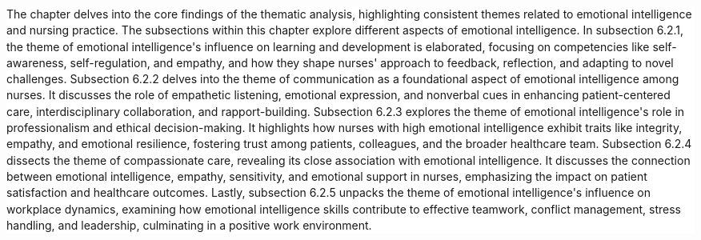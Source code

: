 The chapter delves into the core findings of the thematic analysis, highlighting consistent themes related to emotional intelligence and nursing practice. The subsections within this chapter explore different aspects of emotional intelligence. In subsection 6.2.1, the theme of emotional intelligence's influence on learning and development is elaborated, focusing on competencies like self-awareness, self-regulation, and empathy, and how they shape nurses' approach to feedback, reflection, and adapting to novel challenges. Subsection 6.2.2 delves into the theme of communication as a foundational aspect of emotional intelligence among nurses. It discusses the role of empathetic listening, emotional expression, and nonverbal cues in enhancing patient-centered care, interdisciplinary collaboration, and rapport-building. Subsection 6.2.3 explores the theme of emotional intelligence's role in professionalism and ethical decision-making. It highlights how nurses with high emotional intelligence exhibit traits like integrity, empathy, and emotional resilience, fostering trust among patients, colleagues, and the broader healthcare team. Subsection 6.2.4 dissects the theme of compassionate care, revealing its close association with emotional intelligence. It discusses the connection between emotional intelligence, empathy, sensitivity, and emotional support in nurses, emphasizing the impact on patient satisfaction and healthcare outcomes. Lastly, subsection 6.2.5 unpacks the theme of emotional intelligence's influence on workplace dynamics, examining how emotional intelligence skills contribute to effective teamwork, conflict management, stress handling, and leadership, culminating in a positive work environment.

